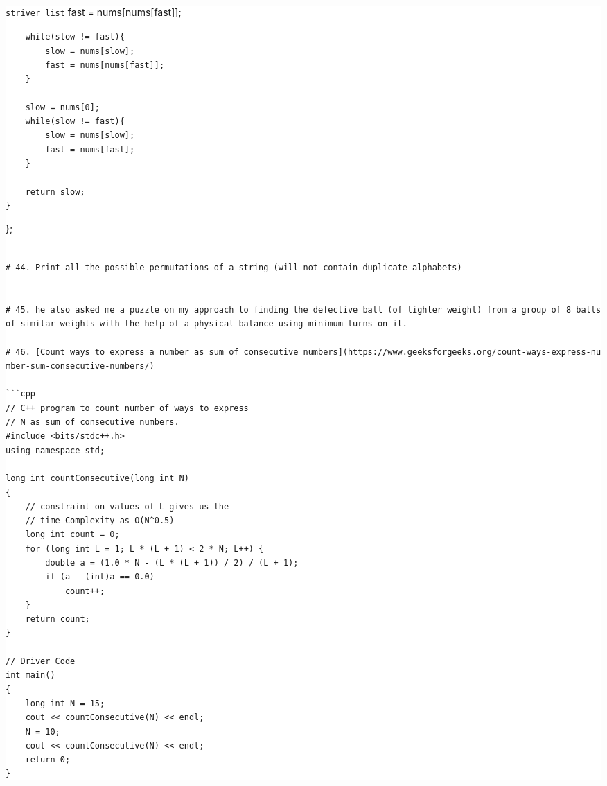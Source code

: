 ``` striver list ```
        fast = nums[nums[fast]];
        
        while(slow != fast){
            slow = nums[slow];
            fast = nums[nums[fast]];
        }
        
        slow = nums[0];
        while(slow != fast){
            slow = nums[slow];
            fast = nums[fast];
        }
        
        return slow;
    }
};
```

# 44. Print all the possible permutations of a string (will not contain duplicate alphabets)


# 45. he also asked me a puzzle on my approach to finding the defective ball (of lighter weight) from a group of 8 balls of similar weights with the help of a physical balance using minimum turns on it.

# 46. [Count ways to express a number as sum of consecutive numbers](https://www.geeksforgeeks.org/count-ways-express-number-sum-consecutive-numbers/)

```cpp
// C++ program to count number of ways to express
// N as sum of consecutive numbers.
#include <bits/stdc++.h>
using namespace std;

long int countConsecutive(long int N)
{
	// constraint on values of L gives us the
	// time Complexity as O(N^0.5)
	long int count = 0;
	for (long int L = 1; L * (L + 1) < 2 * N; L++) {
		double a = (1.0 * N - (L * (L + 1)) / 2) / (L + 1);
		if (a - (int)a == 0.0)
			count++;
	}
	return count;
}

// Driver Code
int main()
{
	long int N = 15;
	cout << countConsecutive(N) << endl;
	N = 10;
	cout << countConsecutive(N) << endl;
	return 0;
}

```